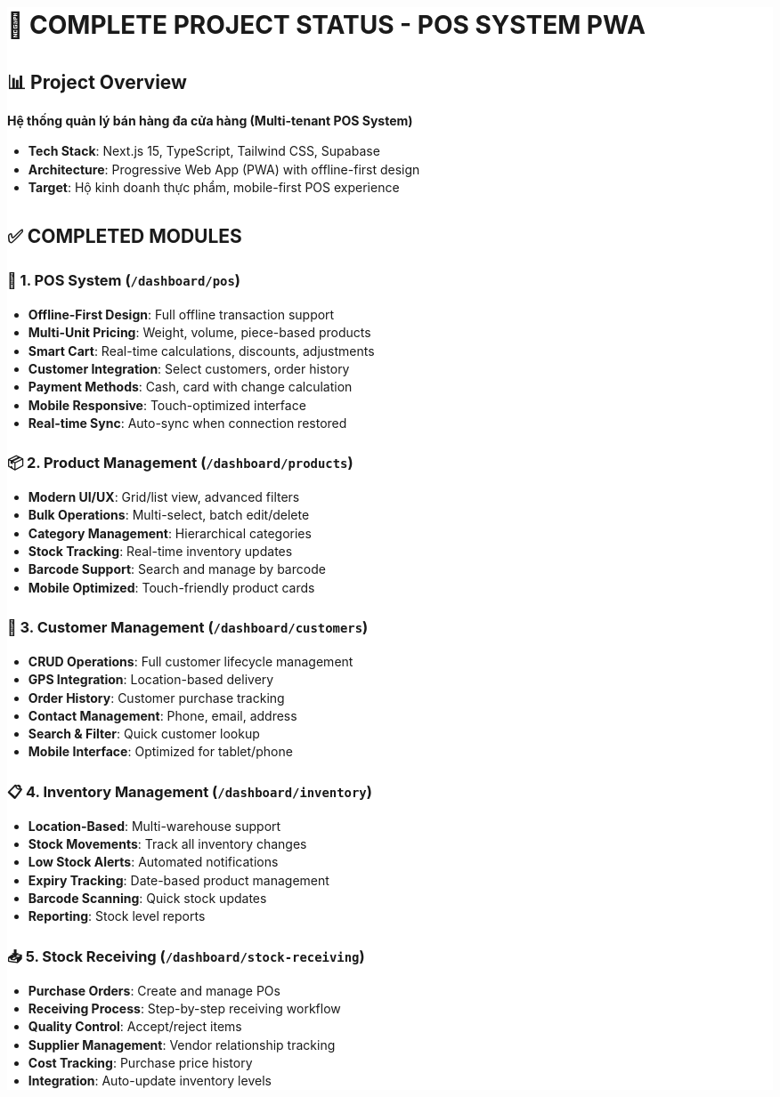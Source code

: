 # 🚀 COMPLETE PROJECT STATUS - POS SYSTEM PWA

## 📊 Project Overview
**Hệ thống quản lý bán hàng đa cửa hàng (Multi-tenant POS System)**
- **Tech Stack**: Next.js 15, TypeScript, Tailwind CSS, Supabase
- **Architecture**: Progressive Web App (PWA) with offline-first design
- **Target**: Hộ kinh doanh thực phẩm, mobile-first POS experience

## ✅ COMPLETED MODULES

### 🏪 1. POS System (`/dashboard/pos`)
- **Offline-First Design**: Full offline transaction support
- **Multi-Unit Pricing**: Weight, volume, piece-based products
- **Smart Cart**: Real-time calculations, discounts, adjustments
- **Customer Integration**: Select customers, order history
- **Payment Methods**: Cash, card with change calculation
- **Mobile Responsive**: Touch-optimized interface
- **Real-time Sync**: Auto-sync when connection restored

### 📦 2. Product Management (`/dashboard/products`)
- **Modern UI/UX**: Grid/list view, advanced filters
- **Bulk Operations**: Multi-select, batch edit/delete
- **Category Management**: Hierarchical categories
- **Stock Tracking**: Real-time inventory updates
- **Barcode Support**: Search and manage by barcode
- **Mobile Optimized**: Touch-friendly product cards

### 👥 3. Customer Management (`/dashboard/customers`)
- **CRUD Operations**: Full customer lifecycle management
- **GPS Integration**: Location-based delivery
- **Order History**: Customer purchase tracking
- **Contact Management**: Phone, email, address
- **Search & Filter**: Quick customer lookup
- **Mobile Interface**: Optimized for tablet/phone

### 📋 4. Inventory Management (`/dashboard/inventory`)
- **Location-Based**: Multi-warehouse support
- **Stock Movements**: Track all inventory changes
- **Low Stock Alerts**: Automated notifications
- **Expiry Tracking**: Date-based product management
- **Barcode Scanning**: Quick stock updates
- **Reporting**: Stock level reports

### 📥 5. Stock Receiving (`/dashboard/stock-receiving`)
- **Purchase Orders**: Create and manage POs
- **Receiving Process**: Step-by-step receiving workflow
- **Quality Control**: Accept/reject items
- **Supplier Management**: Vendor relationship tracking
- **Cost Tracking**: Purchase price history
- **Integration**: Auto-update inventory levels
